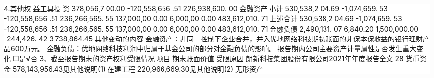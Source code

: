 4.其他权
益工具投
资
378,056,7
00.00
-120,558,656
.51
226,938,600.
00
金融资产
小计
530,538,2
04.69
-1,074,659.
53
-120,558,656
.51
236,266,565.
55
137,000,00
0.00
6,000,00
0.00
483,612,010.
71
上述合计
530,538,2
04.69
-1,074,659.
53
-120,558,656
.51
236,266,565.
55
137,000,00
0.00
6,000,00
0.00
483,612,010.
71
金融负债
2,490,131.
07
6,840.20
1,500,000.00
-244,426.
42
3,738,864.45
其他变动的内容
金融资产：非同一控制下企业合并，并入优地网络科技期初账面的非保本保收益的银行理财产品600万元。
金融负债：优地网络科技利润中归属于基金公司的部分对金融负债的影响。
报告期内公司主要资产计量属性是否发生重大变化
□是√否
3、截至报告期末的资产权利受限情况
项目
期末账面价值
受限原因
朗新科技集团股份有限公司2021年年度报告全文
28
货币资金
578,143,956.43见其他说明(1)
在建工程
220,966,669.30见其他说明(2)
无形资产